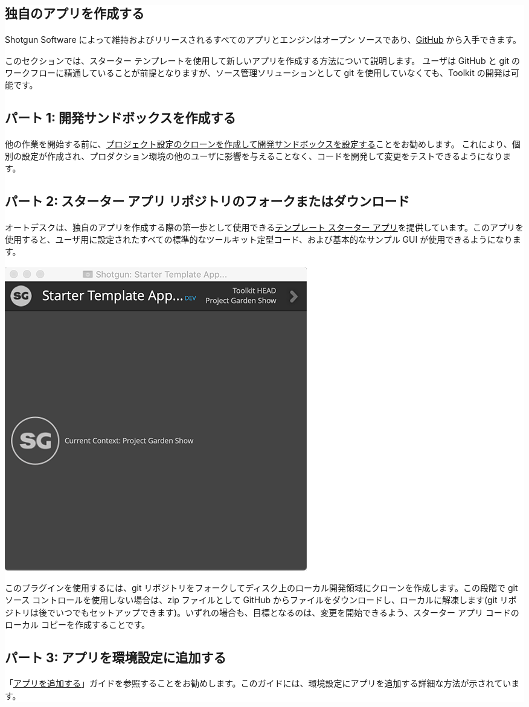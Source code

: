 ## 独自のアプリを作成する
Shotgun Software によって維持およびリリースされるすべてのアプリとエンジンはオープン ソースであり、[GitHub](https://github.com/shotgunsoftware) から入手できます。

このセクションでは、スターター テンプレートを使用して新しいアプリを作成する方法について説明します。
ユーザは GitHub と git のワークフローに精通していることが前提となりますが、ソース管理ソリューションとして git を使用していなくても、Toolkit の開発は可能です。


## パート 1: 開発サンドボックスを作成する
他の作業を開始する前に、[プロジェクト設定のクローンを作成して開発サンドボックスを設定する](../getting-started/installing_app.md#clone-the-pipeline-configuration-you-want-to-add-an-app-to)ことをお勧めします。
これにより、個別の設定が作成され、プロダクション環境の他のユーザに影響を与えることなく、コードを開発して変更をテストできるようになります。

## パート 2: スターター アプリ リポジトリのフォークまたはダウンロード
オートデスクは、独自のアプリを作成する際の第一歩として使用できる[テンプレート スターター アプリ](https://github.com/shotgunsoftware/tk-multi-starterapp)を提供しています。このアプリを使用すると、ユーザ用に設定されたすべての標準的なツールキット定型コード、および基本的なサンプル GUI が使用できるようになります。

![Toolkit スターター アプリの既定の GUI](./images/starter-app.png)

このプラグインを使用するには、git リポジトリをフォークしてディスク上のローカル開発領域にクローンを作成します。この段階で git ソース コントロールを使用しない場合は、zip ファイルとして GitHub からファイルをダウンロードし、ローカルに解凍します(git リポジトリは後でいつでもセットアップできます)。いずれの場合も、目標となるのは、変更を開始できるよう、スターター アプリ コードのローカル コピーを作成することです。

## パート 3: アプリを環境設定に追加する
「[アプリを追加する](../getting-started/installing_app.md)」ガイドを参照することをお勧めします。このガイドには、環境設定にアプリを追加する詳細な方法が示されています。
